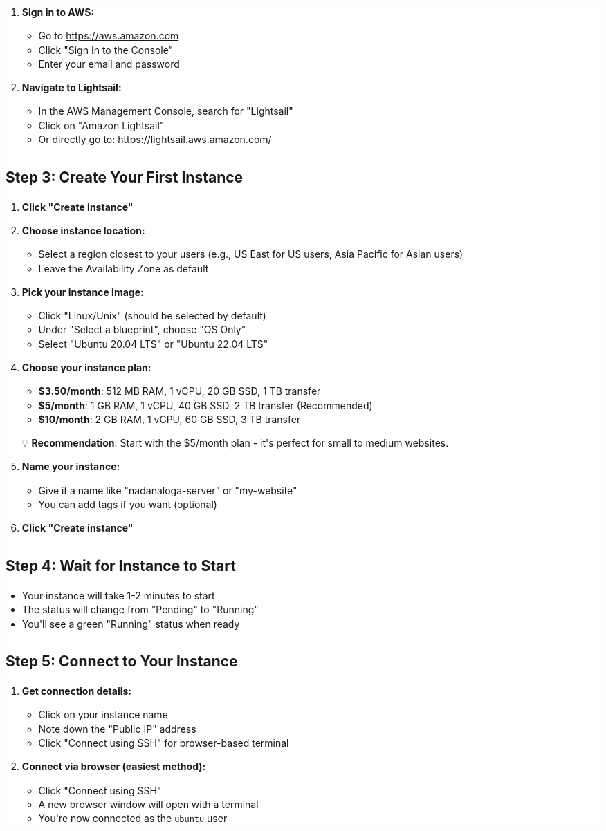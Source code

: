 1. **Sign in to AWS:**
   - Go to https://aws.amazon.com
   - Click "Sign In to the Console"
   - Enter your email and password

2. **Navigate to Lightsail:**
   - In the AWS Management Console, search for "Lightsail"
   - Click on "Amazon Lightsail"
   - Or directly go to: https://lightsail.aws.amazon.com/

## Step 3: Create Your First Instance

1. **Click "Create instance"**

2. **Choose instance location:**
   - Select a region closest to your users (e.g., US East for US users, Asia Pacific for Asian users)
   - Leave the Availability Zone as default

3. **Pick your instance image:**
   - Click "Linux/Unix" (should be selected by default)
   - Under "Select a blueprint", choose "OS Only"
   - Select "Ubuntu 20.04 LTS" or "Ubuntu 22.04 LTS"

4. **Choose your instance plan:**
   - **$3.50/month**: 512 MB RAM, 1 vCPU, 20 GB SSD, 1 TB transfer
   - **$5/month**: 1 GB RAM, 1 vCPU, 40 GB SSD, 2 TB transfer (Recommended)
   - **$10/month**: 2 GB RAM, 1 vCPU, 60 GB SSD, 3 TB transfer

   💡 **Recommendation**: Start with the $5/month plan - it's perfect for small to medium websites.

5. **Name your instance:**
   - Give it a name like "nadanaloga-server" or "my-website"
   - You can add tags if you want (optional)

6. **Click "Create instance"**

## Step 4: Wait for Instance to Start

- Your instance will take 1-2 minutes to start
- The status will change from "Pending" to "Running"
- You'll see a green "Running" status when ready

## Step 5: Connect to Your Instance

1. **Get connection details:**
   - Click on your instance name
   - Note down the "Public IP" address
   - Click "Connect using SSH" for browser-based terminal

2. **Connect via browser (easiest method):**
   - Click "Connect using SSH"
   - A new browser window will open with a terminal
   - You're now connected as the `ubuntu` user
